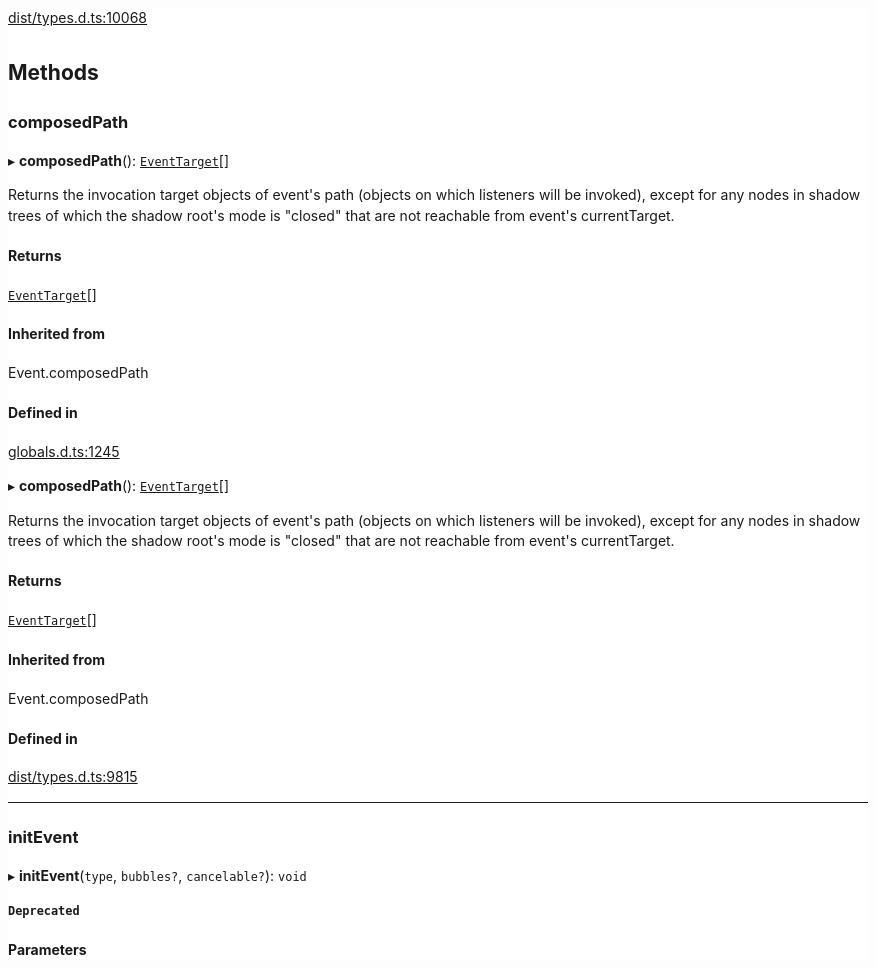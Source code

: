 [dist/types.d.ts:10068](https://github.com/valgaze/bun-types/blob/6f8dbf8/dist/types.d.ts#L10068)

## Methods

### composedPath

▸ **composedPath**(): [`EventTarget`](https://github.com/oven-sh/bun-types/blob/master/api-docs/modules.md#eventtarget)[]

Returns the invocation target objects of event's path (objects on
which listeners will be invoked), except for any nodes in shadow
trees of which the shadow root's mode is "closed" that are not
reachable from event's currentTarget.

#### Returns

[`EventTarget`](https://github.com/oven-sh/bun-types/blob/master/api-docs/modules.md#eventtarget)[]

#### Inherited from

Event.composedPath

#### Defined in

[globals.d.ts:1245](https://github.com/valgaze/bun-types/blob/6f8dbf8/globals.d.ts#L1245)

▸ **composedPath**(): [`EventTarget`](https://github.com/oven-sh/bun-types/blob/master/api-docs/modules.md#eventtarget)[]

Returns the invocation target objects of event's path (objects on
which listeners will be invoked), except for any nodes in shadow
trees of which the shadow root's mode is "closed" that are not
reachable from event's currentTarget.

#### Returns

[`EventTarget`](https://github.com/oven-sh/bun-types/blob/master/api-docs/modules.md#eventtarget)[]

#### Inherited from

Event.composedPath

#### Defined in

[dist/types.d.ts:9815](https://github.com/valgaze/bun-types/blob/6f8dbf8/dist/types.d.ts#L9815)

___

### initEvent

▸ **initEvent**(`type`, `bubbles?`, `cancelable?`): `void`

**`Deprecated`**

#### Parameters
